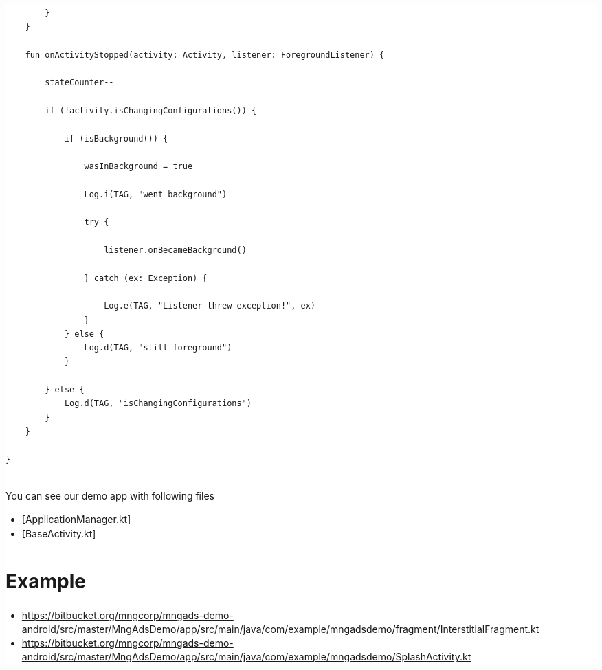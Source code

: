 ```
        }
    }

    fun onActivityStopped(activity: Activity, listener: ForegroundListener) {

        stateCounter--

        if (!activity.isChangingConfigurations()) {

            if (isBackground()) {

                wasInBackground = true

                Log.i(TAG, "went background")

                try {

                    listener.onBecameBackground()

                } catch (ex: Exception) {

                    Log.e(TAG, "Listener threw exception!", ex)
                }
            } else {
                Log.d(TAG, "still foreground")
            }

        } else {
            Log.d(TAG, "isChangingConfigurations")
        }
    }

}


```

You can see our demo app with following files

- [ApplicationManager.kt]
- [BaseActivity.kt]

# Example

 - https://bitbucket.org/mngcorp/mngads-demo-android/src/master/MngAdsDemo/app/src/main/java/com/example/mngadsdemo/fragment/InterstitialFragment.kt
 - https://bitbucket.org/mngcorp/mngads-demo-android/src/master/MngAdsDemo/app/src/main/java/com/example/mngadsdemo/SplashActivity.kt



